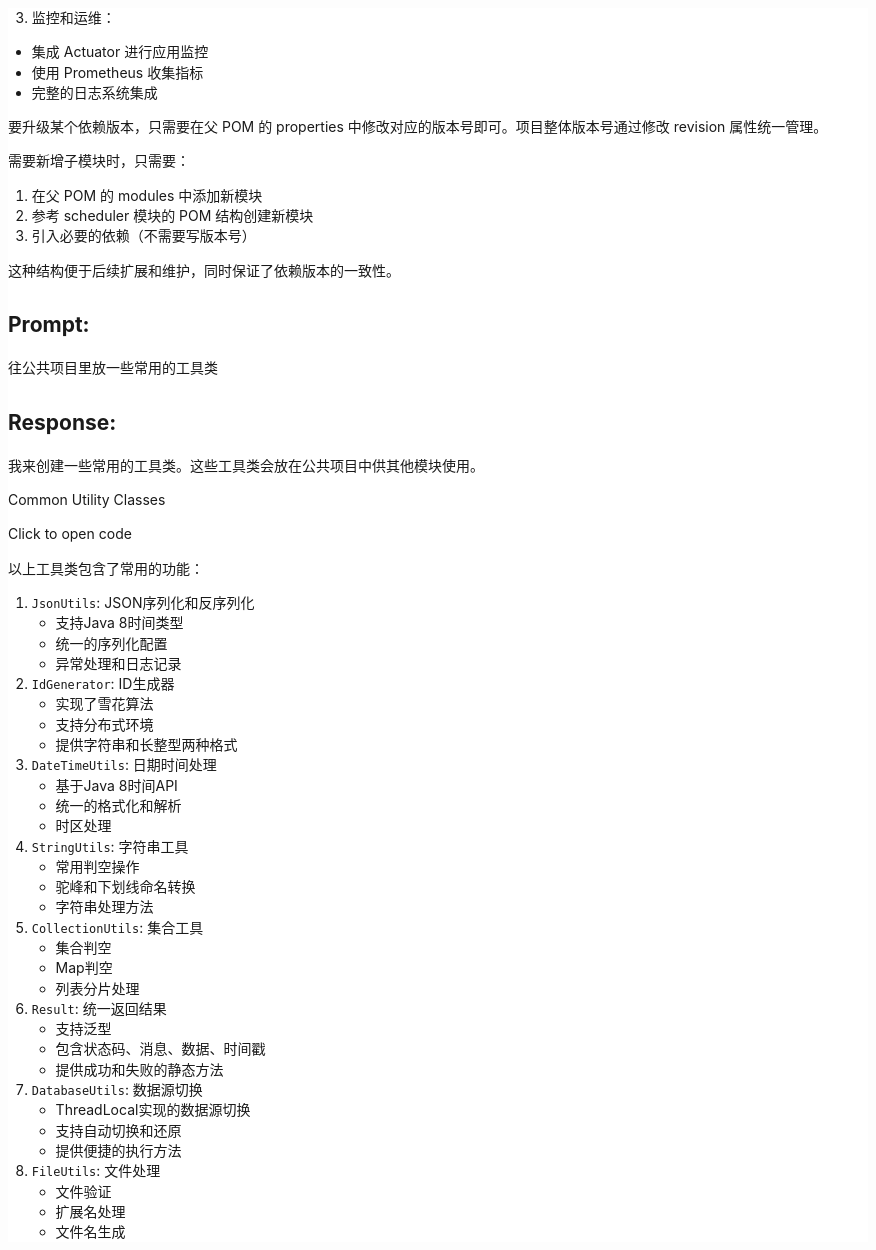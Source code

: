3.  监控和运维：

*   集成 Actuator 进行应用监控
*   使用 Prometheus 收集指标
*   完整的日志系统集成

要升级某个依赖版本，只需要在父 POM 的 properties 中修改对应的版本号即可。项目整体版本号通过修改 revision 属性统一管理。

需要新增子模块时，只需要：

1.  在父 POM 的 modules 中添加新模块
2.  参考 scheduler 模块的 POM 结构创建新模块
3.  引入必要的依赖（不需要写版本号）

这种结构便于后续扩展和维护，同时保证了依赖版本的一致性。

## Prompt:
往公共项目里放一些常用的工具类

## Response:
我来创建一些常用的工具类。这些工具类会放在公共项目中供其他模块使用。

Common Utility Classes

Click to open code

以上工具类包含了常用的功能：

1.  `JsonUtils`: JSON序列化和反序列化
    *   支持Java 8时间类型
    *   统一的序列化配置
    *   异常处理和日志记录
2.  `IdGenerator`: ID生成器
    *   实现了雪花算法
    *   支持分布式环境
    *   提供字符串和长整型两种格式
3.  `DateTimeUtils`: 日期时间处理
    *   基于Java 8时间API
    *   统一的格式化和解析
    *   时区处理
4.  `StringUtils`: 字符串工具
    *   常用判空操作
    *   驼峰和下划线命名转换
    *   字符串处理方法
5.  `CollectionUtils`: 集合工具
    *   集合判空
    *   Map判空
    *   列表分片处理
6.  `Result`: 统一返回结果
    *   支持泛型
    *   包含状态码、消息、数据、时间戳
    *   提供成功和失败的静态方法
7.  `DatabaseUtils`: 数据源切换
    *   ThreadLocal实现的数据源切换
    *   支持自动切换和还原
    *   提供便捷的执行方法
8.  `FileUtils`: 文件处理
    *   文件验证
    *   扩展名处理
    *   文件名生成
